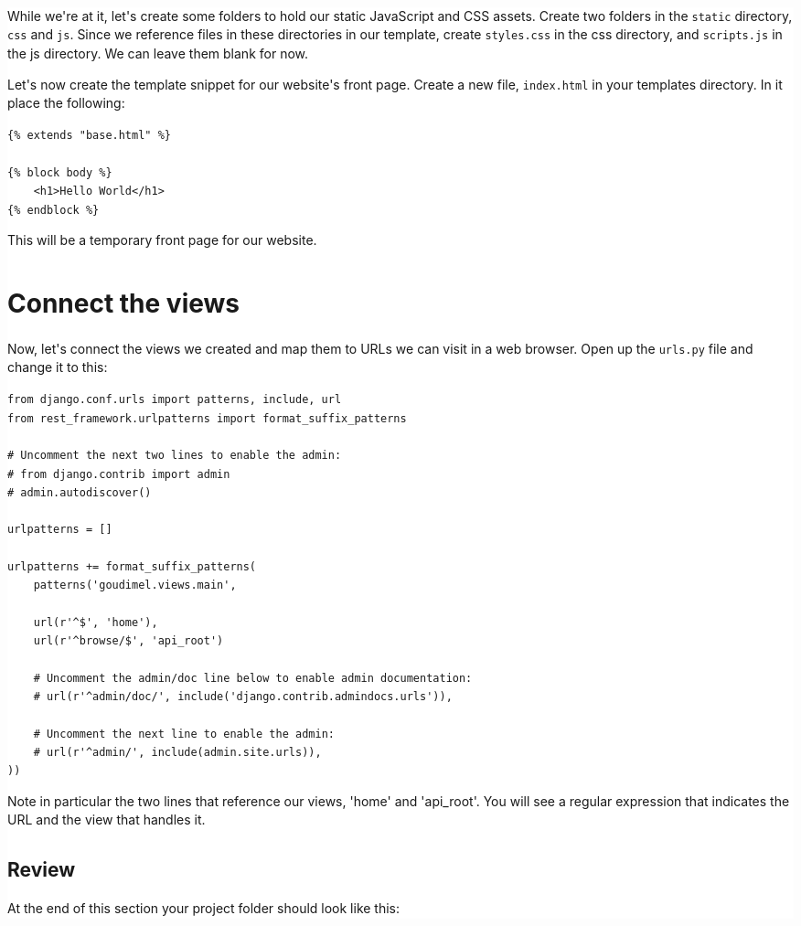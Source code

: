 While we're at it, let's create some folders to hold our static JavaScript and CSS assets. Create two folders in the `static` directory, `css` and `js`. Since we reference files in these directories in our template, create `styles.css` in the css directory, and `scripts.js` in the js directory. We can leave them blank for now.

Let's now create the template snippet for our website's front page. Create a new file, `index.html` in your templates directory. In it place the following:

```
{% extends "base.html" %}

{% block body %}
    <h1>Hello World</h1>
{% endblock %}
```

This will be a temporary front page for our website.

# Connect the views

Now, let's connect the views we created and map them to URLs we can visit in a web browser. Open up the `urls.py` file and change it to this:

```
from django.conf.urls import patterns, include, url
from rest_framework.urlpatterns import format_suffix_patterns

# Uncomment the next two lines to enable the admin:
# from django.contrib import admin
# admin.autodiscover()

urlpatterns = []

urlpatterns += format_suffix_patterns(
    patterns('goudimel.views.main',

    url(r'^$', 'home'),
    url(r'^browse/$', 'api_root')

    # Uncomment the admin/doc line below to enable admin documentation:
    # url(r'^admin/doc/', include('django.contrib.admindocs.urls')),

    # Uncomment the next line to enable the admin:
    # url(r'^admin/', include(admin.site.urls)),
))
```

Note in particular the two lines that reference our views, 'home' and 'api_root'. You will see a regular expression that indicates the URL and the view that handles it.

## Review

At the end of this section your project folder should look like this:
